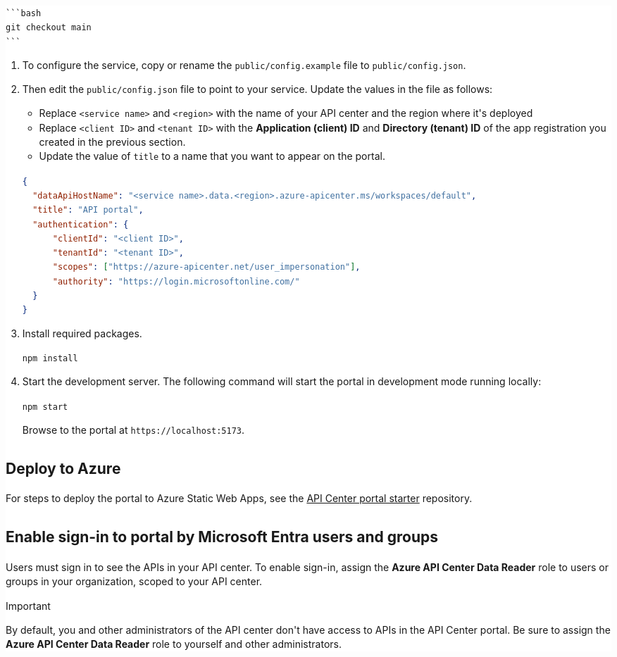     ```bash
    git checkout main
    ```  
1. To configure the service, copy or rename the `public/config.example` file to `public/config.json`.
1. Then edit the `public/config.json` file to point to your service. Update the values in the file as follows:
    * Replace `<service name>` and `<region>` with the name of your API center and the region where it's deployed
    * Replace `<client ID>` and `<tenant ID>` with the **Application (client) ID** and **Directory (tenant) ID** of the app registration you created in the previous section.
    * Update the value of `title` to a name that you want to appear on the portal.

    ```json
    {
      "dataApiHostName": "<service name>.data.<region>.azure-apicenter.ms/workspaces/default",
      "title": "API portal",
      "authentication": {
          "clientId": "<client ID>",
          "tenantId": "<tenant ID>",
          "scopes": ["https://azure-apicenter.net/user_impersonation"],
          "authority": "https://login.microsoftonline.com/"
      }
    }
    ```

1. Install required packages.

    ```bash
    npm install
    ```

1. Start the development server. The following command will start the portal in development mode running locally:

    ```bash
    npm start
    ```

    Browse to the portal at `https://localhost:5173`.

## Deploy to Azure

For steps to deploy the portal to Azure Static Web Apps, see the [API Center portal starter](https://github.com/Azure/APICenter-Portal-Starter.git) repository.


## Enable sign-in to portal by Microsoft Entra users and groups 

Users must sign in to see the APIs in your API center. To enable sign-in, assign the **Azure API Center Data Reader** role to users or groups in your organization, scoped to your API center.

> [!IMPORTANT]
> By default, you and other administrators of the API center don't have access to APIs in the API Center portal. Be sure to assign the **Azure API Center Data Reader** role to yourself and other administrators.  
